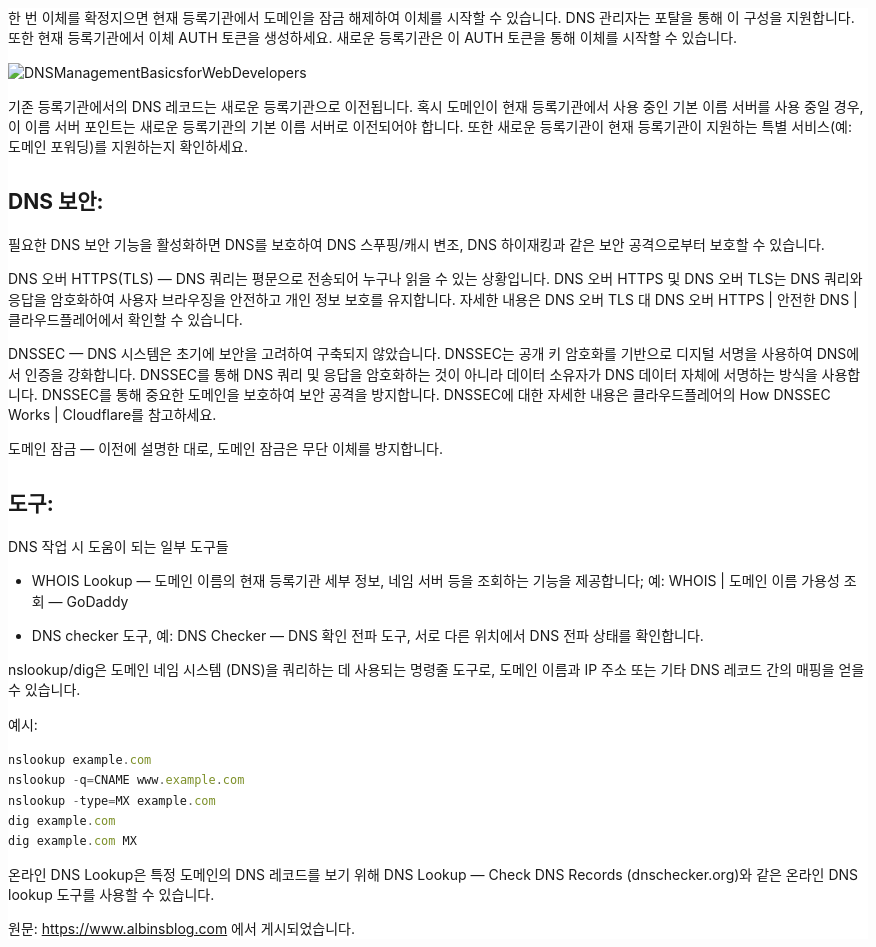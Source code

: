 <div class="content-ad"></div>

한 번 이체를 확정지으면 현재 등록기관에서 도메인을 잠금 해제하여 이체를 시작할 수 있습니다. DNS 관리자는 포탈을 통해 이 구성을 지원합니다. 또한 현재 등록기관에서 이체 AUTH 토큰을 생성하세요. 새로운 등록기관은 이 AUTH 토큰을 통해 이체를 시작할 수 있습니다.

![DNSManagementBasicsforWebDevelopers](/assets/img/2024-07-13-DNSManagementBasicsforWebDevelopers_11.png)

기존 등록기관에서의 DNS 레코드는 새로운 등록기관으로 이전됩니다. 혹시 도메인이 현재 등록기관에서 사용 중인 기본 이름 서버를 사용 중일 경우, 이 이름 서버 포인트는 새로운 등록기관의 기본 이름 서버로 이전되어야 합니다. 또한 새로운 등록기관이 현재 등록기관이 지원하는 특별 서비스(예: 도메인 포워딩)를 지원하는지 확인하세요.

## DNS 보안:

<div class="content-ad"></div>

필요한 DNS 보안 기능을 활성화하면 DNS를 보호하여 DNS 스푸핑/캐시 변조, DNS 하이재킹과 같은 보안 공격으로부터 보호할 수 있습니다.

DNS 오버 HTTPS(TLS) — DNS 쿼리는 평문으로 전송되어 누구나 읽을 수 있는 상황입니다. DNS 오버 HTTPS 및 DNS 오버 TLS는 DNS 쿼리와 응답을 암호화하여 사용자 브라우징을 안전하고 개인 정보 보호를 유지합니다. 자세한 내용은 DNS 오버 TLS 대 DNS 오버 HTTPS | 안전한 DNS | 클라우드플레어에서 확인할 수 있습니다.

DNSSEC — DNS 시스템은 초기에 보안을 고려하여 구축되지 않았습니다. DNSSEC는 공개 키 암호화를 기반으로 디지털 서명을 사용하여 DNS에서 인증을 강화합니다. DNSSEC를 통해 DNS 쿼리 및 응답을 암호화하는 것이 아니라 데이터 소유자가 DNS 데이터 자체에 서명하는 방식을 사용합니다. DNSSEC를 통해 중요한 도메인을 보호하여 보안 공격을 방지합니다. DNSSEC에 대한 자세한 내용은 클라우드플레어의 How DNSSEC Works | Cloudflare를 참고하세요.

도메인 잠금 — 이전에 설명한 대로, 도메인 잠금은 무단 이체를 방지합니다.

<div class="content-ad"></div>

## 도구:

DNS 작업 시 도움이 되는 일부 도구들

- WHOIS Lookup — 도메인 이름의 현재 등록기관 세부 정보, 네임 서버 등을 조회하는 기능을 제공합니다; 예: WHOIS | 도메인 이름 가용성 조회 — GoDaddy

- DNS checker 도구, 예: DNS Checker — DNS 확인 전파 도구, 서로 다른 위치에서 DNS 전파 상태를 확인합니다.

<div class="content-ad"></div>

nslookup/dig은 도메인 네임 시스템 (DNS)을 쿼리하는 데 사용되는 명령줄 도구로, 도메인 이름과 IP 주소 또는 기타 DNS 레코드 간의 매핑을 얻을 수 있습니다.

예시:

```js
nslookup example.com
nslookup -q=CNAME www.example.com
nslookup -type=MX example.com
dig example.com
dig example.com MX
```

온라인 DNS Lookup은 특정 도메인의 DNS 레코드를 보기 위해 DNS Lookup — Check DNS Records (dnschecker.org)와 같은 온라인 DNS lookup 도구를 사용할 수 있습니다.

<div class="content-ad"></div>

원문: https://www.albinsblog.com 에서 게시되었습니다.